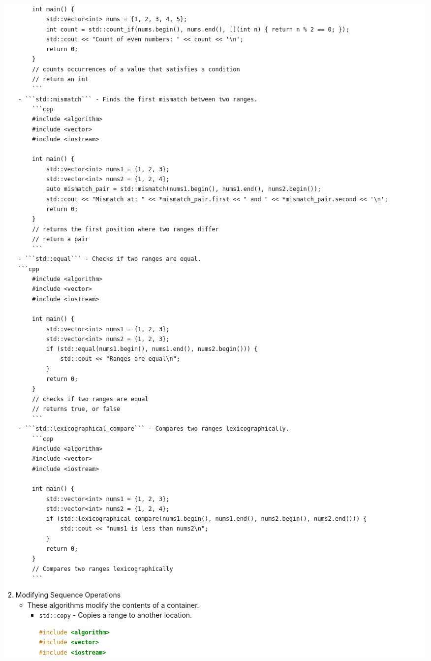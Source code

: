             int main() {
                std::vector<int> nums = {1, 2, 3, 4, 5};
                int count = std::count_if(nums.begin(), nums.end(), [](int n) { return n % 2 == 0; });
                std::cout << "Count of even numbers: " << count << '\n';
                return 0;
            }
            // counts occurrences of a value that satisfies a condition
            // return an int
            ```
        - ```std::mismatch``` - Finds the first mismatch between two ranges.
            ```cpp
            #include <algorithm>
            #include <vector>
            #include <iostream>

            int main() {
                std::vector<int> nums1 = {1, 2, 3};
                std::vector<int> nums2 = {1, 2, 4};
                auto mismatch_pair = std::mismatch(nums1.begin(), nums1.end(), nums2.begin());
                std::cout << "Mismatch at: " << *mismatch_pair.first << " and " << *mismatch_pair.second << '\n';
                return 0;
            }
            // returns the first position where two ranges differ
            // return a pair
            ```
        - ```std::equal``` - Checks if two ranges are equal.
        ```cpp
            #include <algorithm>
            #include <vector>
            #include <iostream>

            int main() {
                std::vector<int> nums1 = {1, 2, 3};
                std::vector<int> nums2 = {1, 2, 3};
                if (std::equal(nums1.begin(), nums1.end(), nums2.begin())) {
                    std::cout << "Ranges are equal\n";
                }
                return 0;
            }
            // checks if two ranges are equal
            // returns true, or false
            ```
        - ```std::lexicographical_compare``` - Compares two ranges lexicographically.
            ```cpp
            #include <algorithm>
            #include <vector>
            #include <iostream>

            int main() {
                std::vector<int> nums1 = {1, 2, 3};
                std::vector<int> nums2 = {1, 2, 4};
                if (std::lexicographical_compare(nums1.begin(), nums1.end(), nums2.begin(), nums2.end())) {
                    std::cout << "nums1 is less than nums2\n";
                }
                return 0;
            }
            // Compares two ranges lexicographically
            ```
2. Modifying Sequence Operations
    - These algorithms modify the contents of a container.
        - ```std::copy``` - Copies a range to another location.
            ```cpp
            #include <algorithm>
            #include <vector>
            #include <iostream>